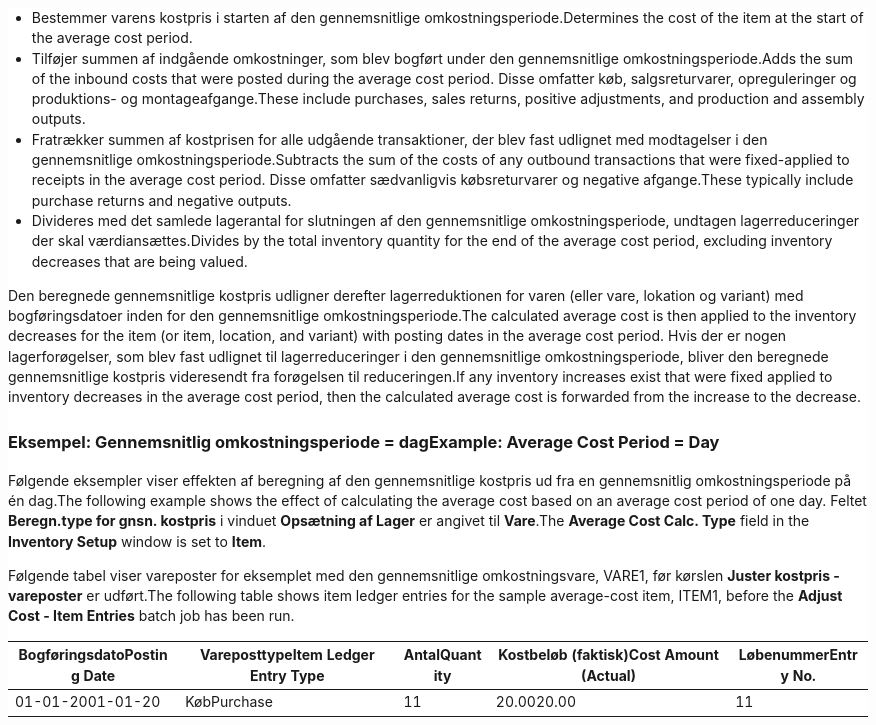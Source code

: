 -   <span data-ttu-id="8272d-136">Bestemmer varens kostpris i starten af den gennemsnitlige omkostningsperiode.</span><span class="sxs-lookup"><span data-stu-id="8272d-136">Determines the cost of the item at the start of the average cost period.</span></span>  
-   <span data-ttu-id="8272d-137">Tilføjer summen af indgående omkostninger, som blev bogført under den gennemsnitlige omkostningsperiode.</span><span class="sxs-lookup"><span data-stu-id="8272d-137">Adds the sum of the inbound costs that were posted during the average cost period.</span></span> <span data-ttu-id="8272d-138">Disse omfatter køb, salgsreturvarer, opreguleringer og produktions- og montageafgange.</span><span class="sxs-lookup"><span data-stu-id="8272d-138">These include purchases, sales returns, positive adjustments, and production and assembly outputs.</span></span>  
-   <span data-ttu-id="8272d-139">Fratrækker summen af kostprisen for alle udgående transaktioner, der blev fast udlignet med modtagelser i den gennemsnitlige omkostningsperiode.</span><span class="sxs-lookup"><span data-stu-id="8272d-139">Subtracts the sum of the costs of any outbound transactions that were fixed-applied to receipts in the average cost period.</span></span> <span data-ttu-id="8272d-140">Disse omfatter sædvanligvis købsreturvarer og negative afgange.</span><span class="sxs-lookup"><span data-stu-id="8272d-140">These typically include purchase returns and negative outputs.</span></span>  
-   <span data-ttu-id="8272d-141">Divideres med det samlede lagerantal for slutningen af den gennemsnitlige omkostningsperiode, undtagen lagerreduceringer der skal værdiansættes.</span><span class="sxs-lookup"><span data-stu-id="8272d-141">Divides by the total inventory quantity for the end of the average cost period, excluding inventory decreases that are being valued.</span></span>  

 <span data-ttu-id="8272d-142">Den beregnede gennemsnitlige kostpris udligner derefter lagerreduktionen for varen (eller vare, lokation og variant) med bogføringsdatoer inden for den gennemsnitlige omkostningsperiode.</span><span class="sxs-lookup"><span data-stu-id="8272d-142">The calculated average cost is then applied to the inventory decreases for the item (or item, location, and variant) with posting dates in the average cost period.</span></span> <span data-ttu-id="8272d-143">Hvis der er nogen lagerforøgelser, som blev fast udlignet til lagerreduceringer i den gennemsnitlige omkostningsperiode, bliver den beregnede gennemsnitlige kostpris videresendt fra forøgelsen til reduceringen.</span><span class="sxs-lookup"><span data-stu-id="8272d-143">If any inventory increases exist that were fixed applied to inventory decreases in the average cost period, then the calculated average cost is forwarded from the increase to the decrease.</span></span>  

### <a name="example-average-cost-period--day"></a><span data-ttu-id="8272d-144">Eksempel: Gennemsnitlig omkostningsperiode = dag</span><span class="sxs-lookup"><span data-stu-id="8272d-144">Example: Average Cost Period = Day</span></span>  
 <span data-ttu-id="8272d-145">Følgende eksempler viser effekten af beregning af den gennemsnitlige kostpris ud fra en gennemsnitlig omkostningsperiode på én dag.</span><span class="sxs-lookup"><span data-stu-id="8272d-145">The following example shows the effect of calculating the average cost based on an average cost period of one day.</span></span> <span data-ttu-id="8272d-146">Feltet **Beregn.type for gnsn. kostpris** i vinduet **Opsætning af Lager** er angivet til **Vare**.</span><span class="sxs-lookup"><span data-stu-id="8272d-146">The **Average Cost Calc. Type** field in the **Inventory Setup** window is set to **Item**.</span></span>  

 <span data-ttu-id="8272d-147">Følgende tabel viser vareposter for eksemplet med den gennemsnitlige omkostningsvare, VARE1, før kørslen **Juster kostpris - vareposter** er udført.</span><span class="sxs-lookup"><span data-stu-id="8272d-147">The following table shows item ledger entries for the sample average-cost item, ITEM1, before the **Adjust Cost - Item Entries** batch job has been run.</span></span>  

|<span data-ttu-id="8272d-148">**Bogføringsdato**</span><span class="sxs-lookup"><span data-stu-id="8272d-148">**Posting Date**</span></span>|<span data-ttu-id="8272d-149">**Vareposttype**</span><span class="sxs-lookup"><span data-stu-id="8272d-149">**Item Ledger Entry Type**</span></span>|<span data-ttu-id="8272d-150">**Antal**</span><span class="sxs-lookup"><span data-stu-id="8272d-150">**Quantity**</span></span>|<span data-ttu-id="8272d-151">**Kostbeløb (faktisk)**</span><span class="sxs-lookup"><span data-stu-id="8272d-151">**Cost Amount (Actual)**</span></span>|<span data-ttu-id="8272d-152">**Løbenummer**</span><span class="sxs-lookup"><span data-stu-id="8272d-152">**Entry No.**</span></span>|  
|---------------------------------------|---------------------------------------------------|------------------------------------|----------------------------------------------------|------------------------------------|  
|<span data-ttu-id="8272d-153">01-01-20</span><span class="sxs-lookup"><span data-stu-id="8272d-153">01-01-20</span></span>|<span data-ttu-id="8272d-154">Køb</span><span class="sxs-lookup"><span data-stu-id="8272d-154">Purchase</span></span>|<span data-ttu-id="8272d-155">1</span><span class="sxs-lookup"><span data-stu-id="8272d-155">1</span></span>|<span data-ttu-id="8272d-156">20.00</span><span class="sxs-lookup"><span data-stu-id="8272d-156">20.00</span></span>|<span data-ttu-id="8272d-157">1</span><span class="sxs-lookup"><span data-stu-id="8272d-157">1</span></span>|  